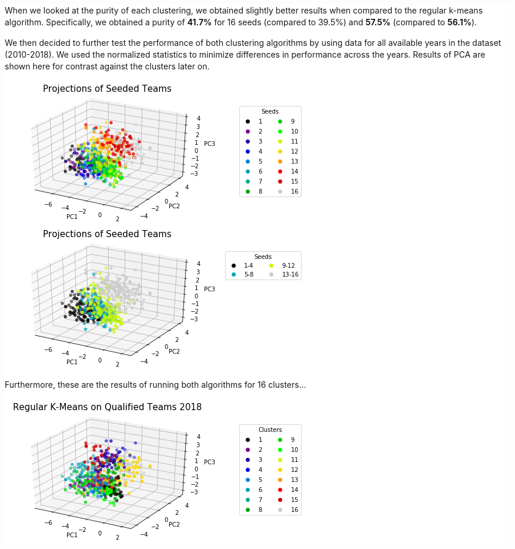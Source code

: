 When we looked at the purity of each clustering, we obtained slightly better results when compared to the regular 
k-means algorithm. Specifically, we obtained a purity of **41.7%** for 16 seeds (compared to 39.5%) and **57.5%** 
(compared to **56.1%**).

We then decided to further test the performance of both clustering algorithms by using data for all available years in 
the dataset (2010-2018). We used the normalized statistics to minimize differences in performance across the years. 
Results of PCA are shown here for contrast against the clusters later on.

<img src="images/Qualified_PCA_All_16Seeds.png"/>
<img src="images/Qualified_PCA_All_4Seeds.png"/>
    
Furthermore, these are the results of running both algorithms for 16 clusters... 

<img src="images/Regular_KMeans_All_16Seeds.png"/>